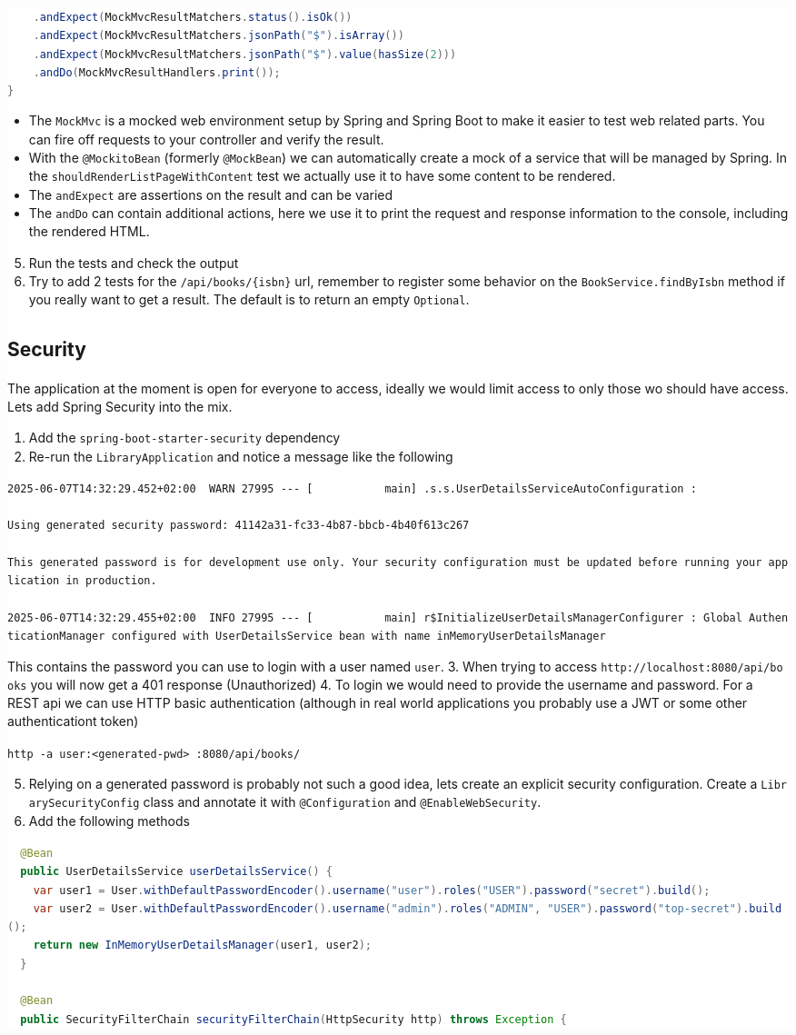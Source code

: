    ```java
       .andExpect(MockMvcResultMatchers.status().isOk())
       .andExpect(MockMvcResultMatchers.jsonPath("$").isArray())
       .andExpect(MockMvcResultMatchers.jsonPath("$").value(hasSize(2)))
       .andDo(MockMvcResultHandlers.print());
   }
   ```
   * The `MockMvc` is a mocked web environment setup by Spring and Spring Boot to make it easier to test web related parts. You can fire off requests to your controller and verify the result.
   * With the `@MockitoBean` (formerly `@MockBean`) we can automatically create a mock of a service that will be managed by Spring. In the `shouldRenderListPageWithContent` test we actually use it to have some content to be rendered. 
   * The `andExpect` are assertions on the result and can be varied
   * The `andDo` can contain additional actions, here we use it to print the request and response information to the console, including the rendered HTML.
5. Run the tests and check the output
6. Try to add 2 tests for the `/api/books/{isbn}` url, remember to register some behavior on the `BookService.findByIsbn` method if you really want to get a result. The default is to return an empty `Optional`. 

Security
-
The application at the moment is open for everyone to access, ideally we would limit access to only those wo should have access. Lets add Spring Security into the mix. 

1. Add the `spring-boot-starter-security` dependency
2. Re-run the `LibraryApplication` and notice a message like the following
```
2025-06-07T14:32:29.452+02:00  WARN 27995 --- [           main] .s.s.UserDetailsServiceAutoConfiguration : 

Using generated security password: 41142a31-fc33-4b87-bbcb-4b40f613c267

This generated password is for development use only. Your security configuration must be updated before running your application in production.

2025-06-07T14:32:29.455+02:00  INFO 27995 --- [           main] r$InitializeUserDetailsManagerConfigurer : Global AuthenticationManager configured with UserDetailsService bean with name inMemoryUserDetailsManager
```
This contains the password you can use to login with a user named `user`.
3. When trying to access `http://localhost:8080/api/books` you will now get a 401 response (Unauthorized)
4. To login we would need to provide the username and password. For a REST api we can use HTTP basic authentication (although in real world applications you probably use a JWT or some other authenticationt token)
   ```shell
   http -a user:<generated-pwd> :8080/api/books/
   ```
   
5. Relying on a generated password is probably not such a good idea, lets create an explicit security configuration. Create a `LibrarySecurityConfig` class and annotate it with `@Configuration` and `@EnableWebSecurity`.
6. Add the following methods
```java
  @Bean
  public UserDetailsService userDetailsService() {
    var user1 = User.withDefaultPasswordEncoder().username("user").roles("USER").password("secret").build();
    var user2 = User.withDefaultPasswordEncoder().username("admin").roles("ADMIN", "USER").password("top-secret").build();
    return new InMemoryUserDetailsManager(user1, user2);
  }

  @Bean
  public SecurityFilterChain securityFilterChain(HttpSecurity http) throws Exception {
```